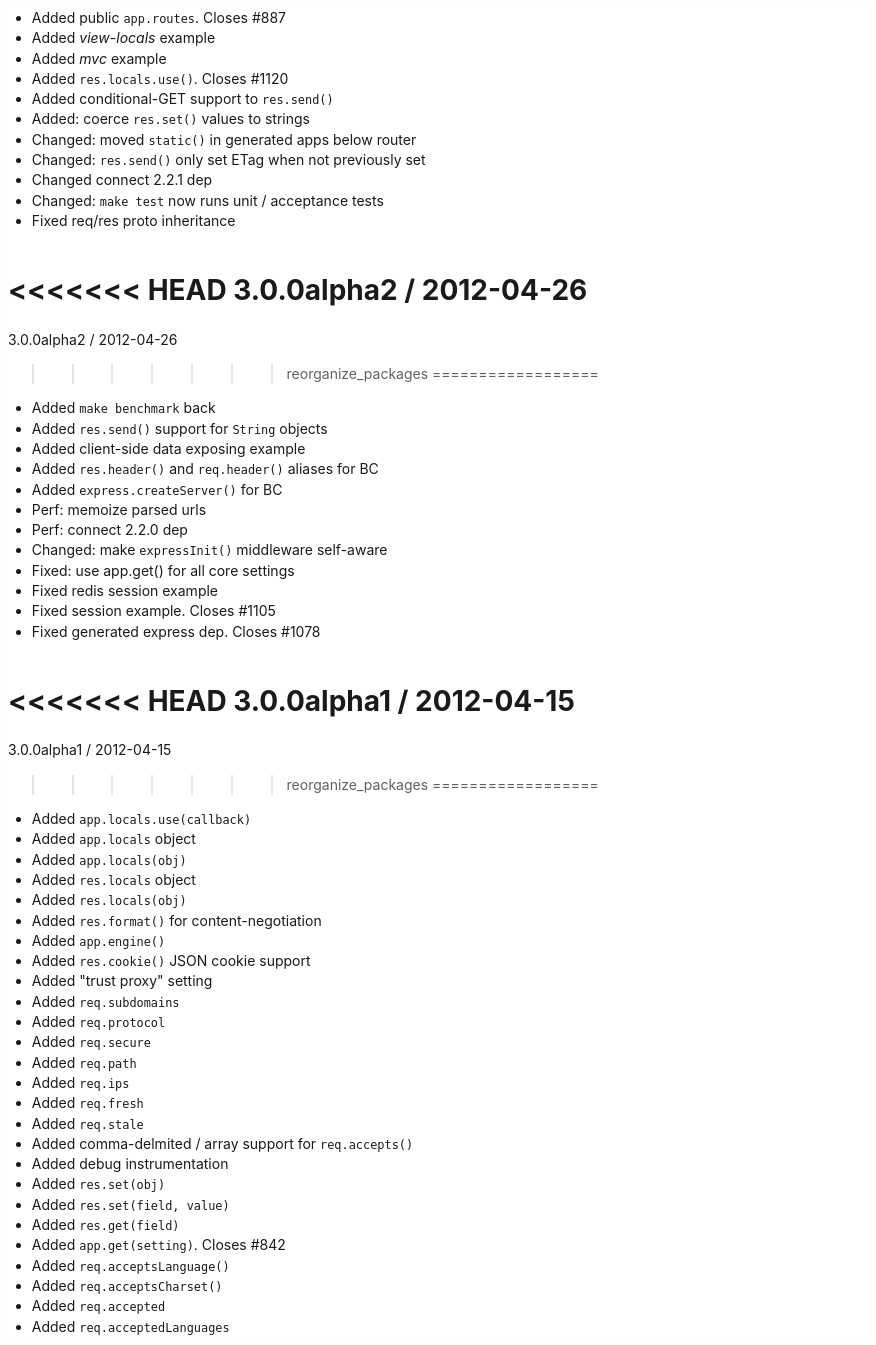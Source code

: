   * Added public `app.routes`. Closes #887
  * Added _view-locals_ example
  * Added _mvc_ example
  * Added `res.locals.use()`. Closes #1120
  * Added conditional-GET support to `res.send()`
  * Added: coerce `res.set()` values to strings
  * Changed: moved `static()` in generated apps below router
  * Changed: `res.send()` only set ETag when not previously set
  * Changed connect 2.2.1 dep
  * Changed: `make test` now runs unit / acceptance tests
  * Fixed req/res proto inheritance

<<<<<<< HEAD
3.0.0alpha2 / 2012-04-26 
=======
3.0.0alpha2 / 2012-04-26
>>>>>>> reorganize_packages
==================

  * Added `make benchmark` back
  * Added `res.send()` support for `String` objects
  * Added client-side data exposing example
  * Added `res.header()` and `req.header()` aliases for BC
  * Added `express.createServer()` for BC
  * Perf: memoize parsed urls
  * Perf: connect 2.2.0 dep
  * Changed: make `expressInit()` middleware self-aware
  * Fixed: use app.get() for all core settings
  * Fixed redis session example
  * Fixed session example. Closes #1105
  * Fixed generated express dep. Closes #1078

<<<<<<< HEAD
3.0.0alpha1 / 2012-04-15 
=======
3.0.0alpha1 / 2012-04-15
>>>>>>> reorganize_packages
==================

  * Added `app.locals.use(callback)`
  * Added `app.locals` object
  * Added `app.locals(obj)`
  * Added `res.locals` object
  * Added `res.locals(obj)`
  * Added `res.format()` for content-negotiation
  * Added `app.engine()`
  * Added `res.cookie()` JSON cookie support
  * Added "trust proxy" setting
  * Added `req.subdomains`
  * Added `req.protocol`
  * Added `req.secure`
  * Added `req.path`
  * Added `req.ips`
  * Added `req.fresh`
  * Added `req.stale`
  * Added comma-delmited / array support for `req.accepts()`
  * Added debug instrumentation
  * Added `res.set(obj)`
  * Added `res.set(field, value)`
  * Added `res.get(field)`
  * Added `app.get(setting)`. Closes #842
  * Added `req.acceptsLanguage()`
  * Added `req.acceptsCharset()`
  * Added `req.accepted`
  * Added `req.acceptedLanguages`